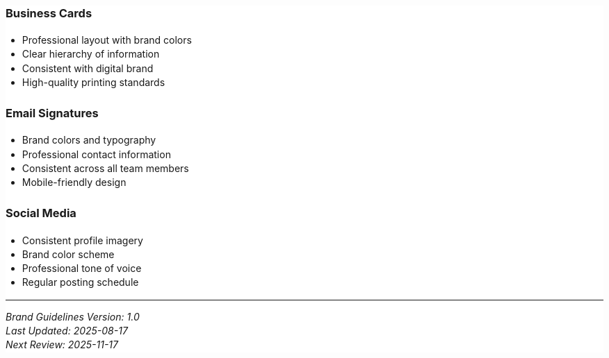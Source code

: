 ### **Business Cards**
- Professional layout with brand colors
- Clear hierarchy of information
- Consistent with digital brand
- High-quality printing standards

### **Email Signatures**
- Brand colors and typography
- Professional contact information
- Consistent across all team members
- Mobile-friendly design

### **Social Media**
- Consistent profile imagery
- Brand color scheme
- Professional tone of voice
- Regular posting schedule

---

*Brand Guidelines Version: 1.0*  
*Last Updated: 2025-08-17*  
*Next Review: 2025-11-17*
